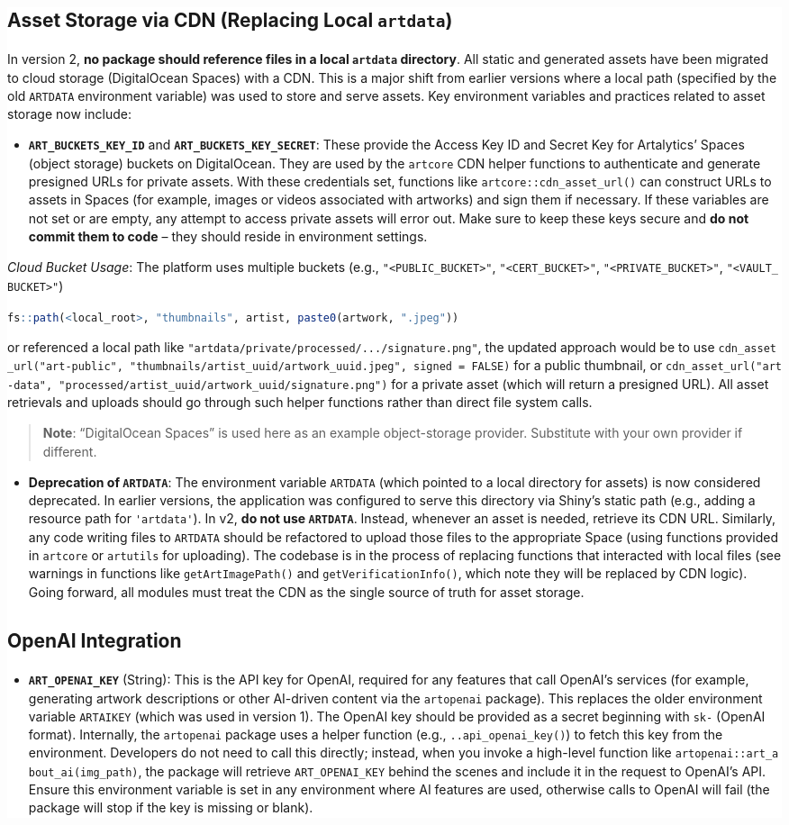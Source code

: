 ## Asset Storage via CDN (Replacing Local `artdata`)

In version 2, **no package should reference files in a local `artdata` directory**. All static and generated assets have been migrated to cloud storage (DigitalOcean Spaces) with a CDN. This is a major shift from earlier versions where a local path (specified by the old `ARTDATA` environment variable) was used to store and serve assets. Key environment variables and practices related to asset storage now include:

* **`ART_BUCKETS_KEY_ID`** and **`ART_BUCKETS_KEY_SECRET`**: These provide the Access Key ID and Secret Key for Artalytics’ Spaces (object storage) buckets on DigitalOcean. They are used by the `artcore` CDN helper functions to authenticate and generate presigned URLs for private assets. With these credentials set, functions like `artcore::cdn_asset_url()` can construct URLs to assets in Spaces (for example, images or videos associated with artworks) and sign them if necessary. If these variables are not set or are empty, any attempt to access private assets will error out. Make sure to keep these keys secure and **do not commit them to code** – they should reside in environment settings.

*Cloud Bucket Usage*: The platform uses multiple buckets (e.g., `"<PUBLIC_BUCKET>"`, `"<CERT_BUCKET>"`, `"<PRIVATE_BUCKET>"`, `"<VAULT_BUCKET>"`)

  ```r
  fs::path(<local_root>, "thumbnails", artist, paste0(artwork, ".jpeg"))
  ```

  or referenced a local path like `"artdata/private/processed/.../signature.png"`, the updated approach would be to use `cdn_asset_url("art-public", "thumbnails/artist_uuid/artwork_uuid.jpeg", signed = FALSE)` for a public thumbnail, or `cdn_asset_url("art-data", "processed/artist_uuid/artwork_uuid/signature.png")` for a private asset (which will return a presigned URL). All asset retrievals and uploads should go through such helper functions rather than direct file system calls.

> **Note**: “DigitalOcean Spaces” is used here as an example object-storage provider. Substitute with your own provider if different.

* **Deprecation of `ARTDATA`**: The environment variable `ARTDATA` (which pointed to a local directory for assets) is now considered deprecated. In earlier versions, the application was configured to serve this directory via Shiny’s static path (e.g., adding a resource path for `'artdata'`). In v2, **do not use `ARTDATA`**. Instead, whenever an asset is needed, retrieve its CDN URL. Similarly, any code writing files to `ARTDATA` should be refactored to upload those files to the appropriate Space (using functions provided in `artcore` or `artutils` for uploading). The codebase is in the process of replacing functions that interacted with local files (see warnings in functions like `getArtImagePath()` and `getVerificationInfo()`, which note they will be replaced by CDN logic). Going forward, all modules must treat the CDN as the single source of truth for asset storage.

## OpenAI Integration

* **`ART_OPENAI_KEY`** (String): This is the API key for OpenAI, required for any features that call OpenAI’s services (for example, generating artwork descriptions or other AI-driven content via the `artopenai` package). This replaces the older environment variable `ARTAIKEY` (which was used in version 1). The OpenAI key should be provided as a secret beginning with `sk-` (OpenAI format). Internally, the `artopenai` package uses a helper function (e.g., `..api_openai_key()`) to fetch this key from the environment. Developers do not need to call this directly; instead, when you invoke a high-level function like `artopenai::art_about_ai(img_path)`, the package will retrieve `ART_OPENAI_KEY` behind the scenes and include it in the request to OpenAI’s API. Ensure this environment variable is set in any environment where AI features are used, otherwise calls to OpenAI will fail (the package will stop if the key is missing or blank).
